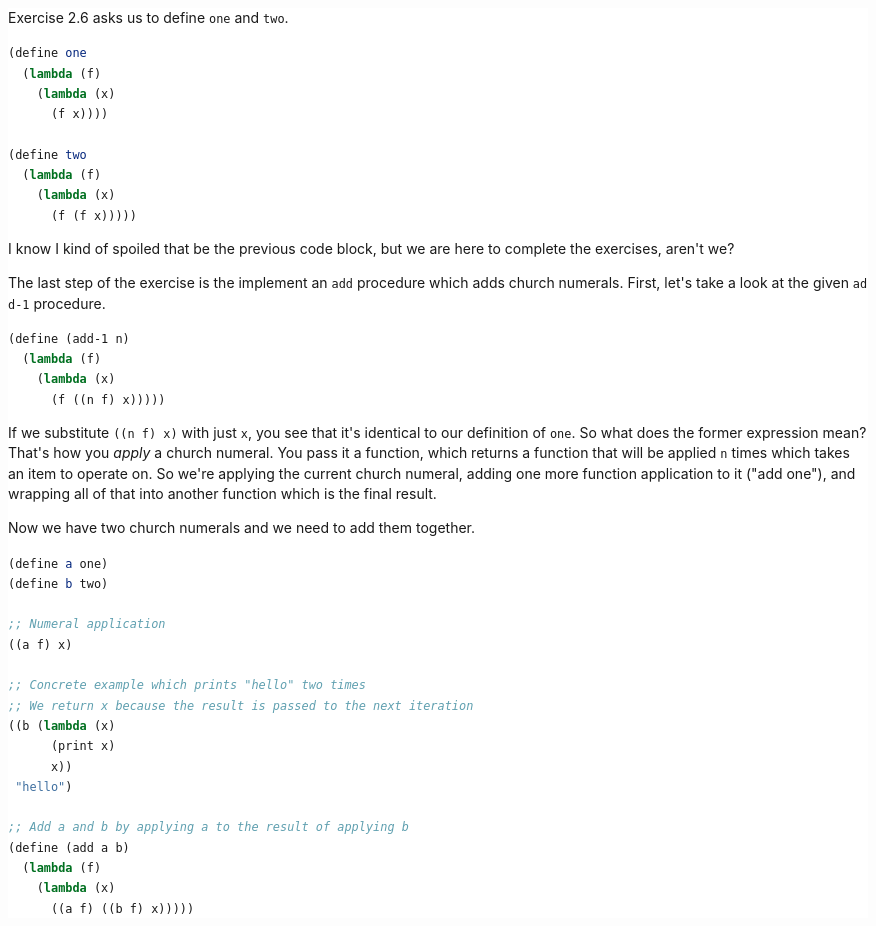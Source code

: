 Exercise 2.6 asks us to define `one` and `two`.

```scheme
(define one
  (lambda (f)
    (lambda (x)
      (f x))))

(define two
  (lambda (f)
    (lambda (x)
      (f (f x)))))
```

I know I kind of spoiled that be the previous code block, but we are here to complete the exercises, aren't we?

The last step of the exercise is the implement an `add` procedure which adds church numerals. First, let's take a look at the given `add-1` procedure.

```scheme
(define (add-1 n)
  (lambda (f)
    (lambda (x)
      (f ((n f) x)))))
```

If we substitute `((n f) x)` with just `x`, you see that it's identical to our definition of `one`. So what does the former expression mean? That's how you *apply* a church numeral. You pass it a function, which returns a function that will be applied `n` times which takes an item to operate on. So we're applying the current church numeral, adding one more function application to it ("add one"), and wrapping all of that into another function which is the final result.

Now we have two church numerals and we need to add them together.

```scheme
(define a one)
(define b two)

;; Numeral application
((a f) x)

;; Concrete example which prints "hello" two times
;; We return x because the result is passed to the next iteration
((b (lambda (x)
      (print x)
      x))
 "hello")

;; Add a and b by applying a to the result of applying b
(define (add a b)
  (lambda (f)
    (lambda (x)
      ((a f) ((b f) x)))))
```
